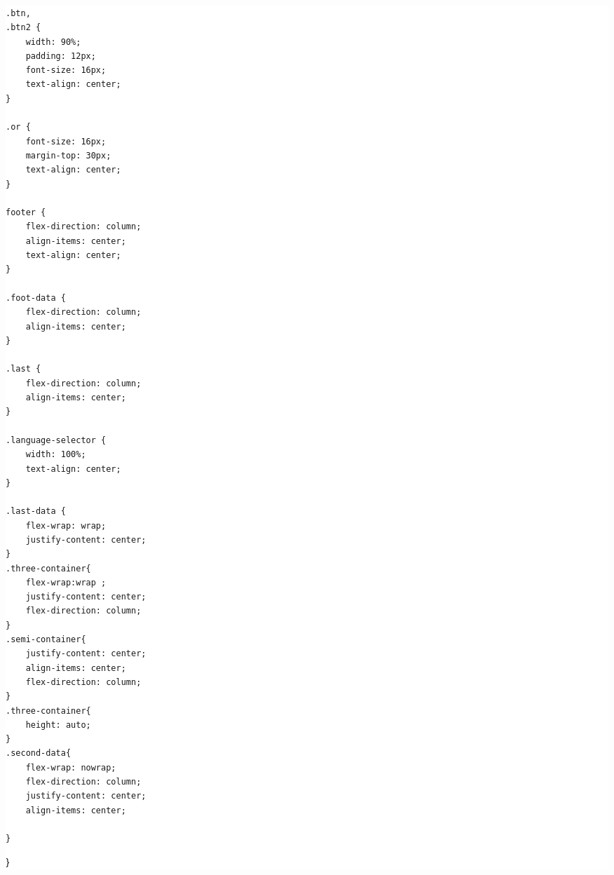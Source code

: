     .btn,
    .btn2 {
        width: 90%; 
        padding: 12px; 
        font-size: 16px; 
        text-align: center; 
    }

    .or {
        font-size: 16px; 
        margin-top: 30px;
        text-align: center; 
    }

    footer {
        flex-direction: column; 
        align-items: center; 
        text-align: center; 
    }

    .foot-data {
        flex-direction: column; 
        align-items: center; 
    }

    .last {
        flex-direction: column; 
        align-items: center; 
    }

    .language-selector {
        width: 100%; 
        text-align: center; 
    }

    .last-data {
        flex-wrap: wrap;
        justify-content: center; 
    }
    .three-container{
        flex-wrap:wrap ;
        justify-content: center;
        flex-direction: column;
    }
    .semi-container{
        justify-content: center;
        align-items: center;
        flex-direction: column;
    }
    .three-container{
        height: auto;
    }
    .second-data{
        flex-wrap: nowrap;
        flex-direction: column;
        justify-content: center;
        align-items: center;
        
    }
}
